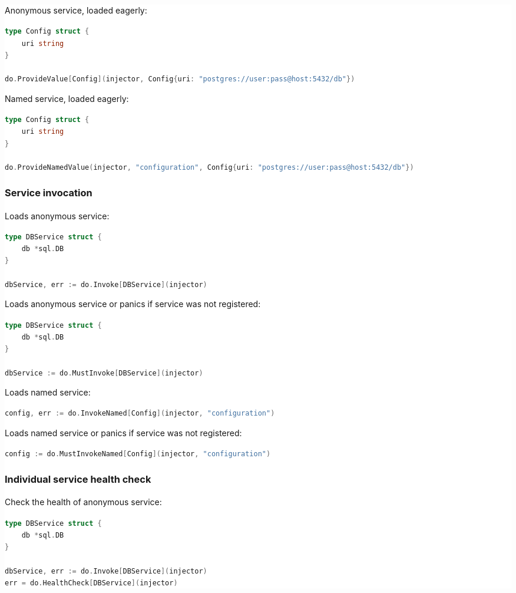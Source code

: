 Anonymous service, loaded eagerly:

```go
type Config struct {
    uri string
}

do.ProvideValue[Config](injector, Config{uri: "postgres://user:pass@host:5432/db"})
```

Named service, loaded eagerly:

```go
type Config struct {
    uri string
}

do.ProvideNamedValue(injector, "configuration", Config{uri: "postgres://user:pass@host:5432/db"})
```

### Service invocation

Loads anonymous service:

```go
type DBService struct {
    db *sql.DB
}

dbService, err := do.Invoke[DBService](injector)
```

Loads anonymous service or panics if service was not registered:

```go
type DBService struct {
    db *sql.DB
}

dbService := do.MustInvoke[DBService](injector)
```

Loads named service:

```go
config, err := do.InvokeNamed[Config](injector, "configuration")
```

Loads named service or panics if service was not registered:

```go
config := do.MustInvokeNamed[Config](injector, "configuration")
```

### Individual service health check

Check the health of anonymous service:

```go
type DBService struct {
    db *sql.DB
}

dbService, err := do.Invoke[DBService](injector)
err = do.HealthCheck[DBService](injector)
```
